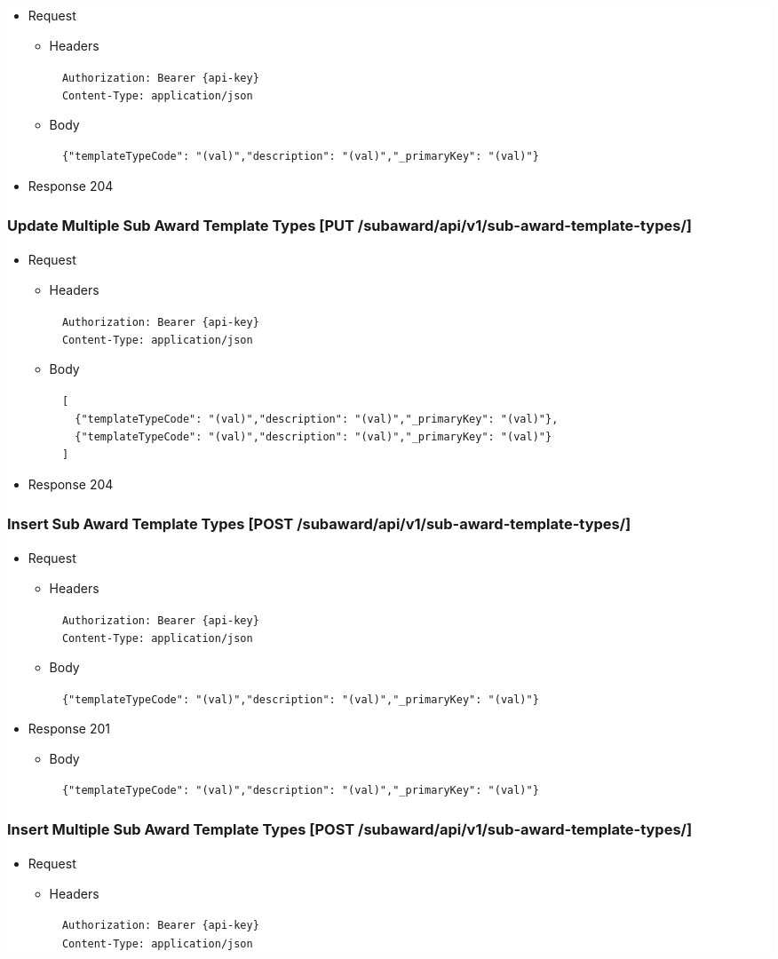 + Request

    + Headers

            Authorization: Bearer {api-key}   
            Content-Type: application/json

    + Body
    
            {"templateTypeCode": "(val)","description": "(val)","_primaryKey": "(val)"}
			
+ Response 204

### Update Multiple Sub Award Template Types [PUT /subaward/api/v1/sub-award-template-types/]

+ Request

    + Headers

            Authorization: Bearer {api-key}   
            Content-Type: application/json

    + Body
    
            [
              {"templateTypeCode": "(val)","description": "(val)","_primaryKey": "(val)"},
              {"templateTypeCode": "(val)","description": "(val)","_primaryKey": "(val)"}
            ]
			
+ Response 204

### Insert Sub Award Template Types [POST /subaward/api/v1/sub-award-template-types/]

+ Request

    + Headers

            Authorization: Bearer {api-key}   
            Content-Type: application/json

    + Body
    
            {"templateTypeCode": "(val)","description": "(val)","_primaryKey": "(val)"}
			
+ Response 201
    
    + Body
            
            {"templateTypeCode": "(val)","description": "(val)","_primaryKey": "(val)"}
            
### Insert Multiple Sub Award Template Types [POST /subaward/api/v1/sub-award-template-types/]

+ Request

    + Headers

            Authorization: Bearer {api-key}   
            Content-Type: application/json
